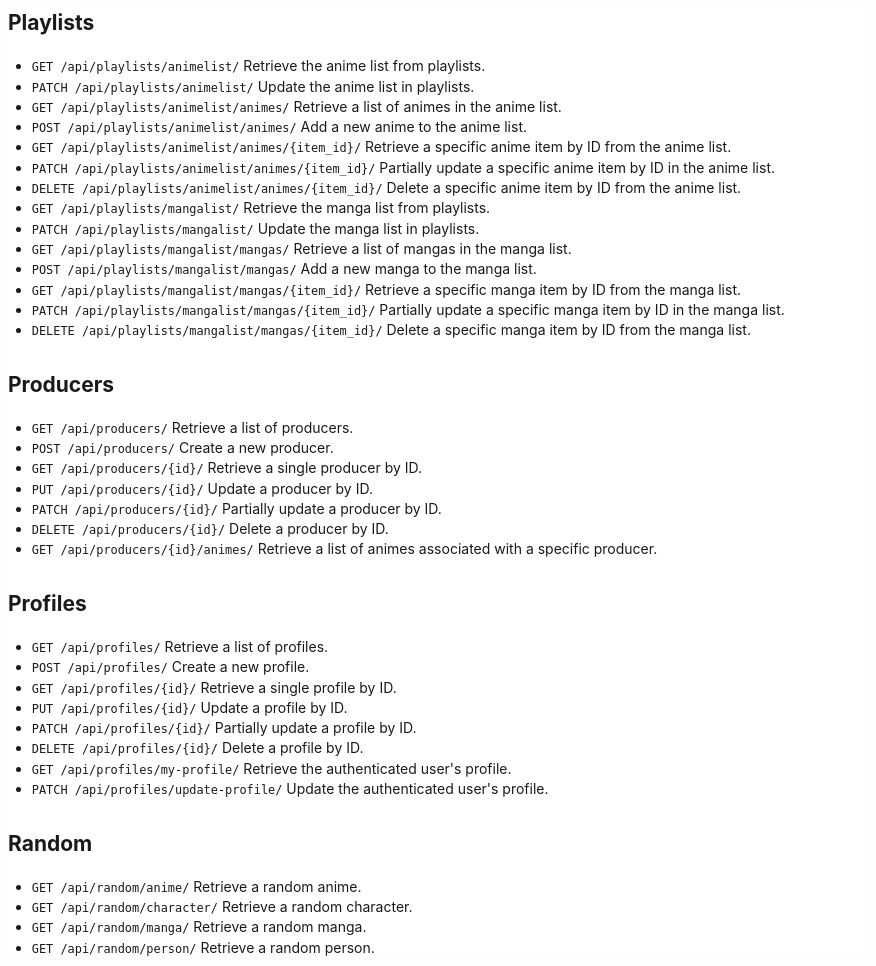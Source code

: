 ## Playlists <Badge type="tip" text="Endpoint" />

- `GET /api/playlists/animelist/` Retrieve the anime list from playlists.
- `PATCH /api/playlists/animelist/` Update the anime list in playlists.
- `GET /api/playlists/animelist/animes/` Retrieve a list of animes in the anime list.
- `POST /api/playlists/animelist/animes/` Add a new anime to the anime list.
- `GET /api/playlists/animelist/animes/{item_id}/` Retrieve a specific anime item by ID from the anime list.
- `PATCH /api/playlists/animelist/animes/{item_id}/` Partially update a specific anime item by ID in the anime list.
- `DELETE /api/playlists/animelist/animes/{item_id}/` Delete a specific anime item by ID from the anime list.
- `GET /api/playlists/mangalist/` Retrieve the manga list from playlists.
- `PATCH /api/playlists/mangalist/` Update the manga list in playlists.
- `GET /api/playlists/mangalist/mangas/` Retrieve a list of mangas in the manga list.
- `POST /api/playlists/mangalist/mangas/` Add a new manga to the manga list.
- `GET /api/playlists/mangalist/mangas/{item_id}/` Retrieve a specific manga item by ID from the manga list.
- `PATCH /api/playlists/mangalist/mangas/{item_id}/` Partially update a specific manga item by ID in the manga list.
- `DELETE /api/playlists/mangalist/mangas/{item_id}/` Delete a specific manga item by ID from the manga list.

## Producers <Badge type="tip" text="Endpoint" />

- `GET /api/producers/` Retrieve a list of producers.
- `POST /api/producers/` Create a new producer.
- `GET /api/producers/{id}/` Retrieve a single producer by ID.
- `PUT /api/producers/{id}/` Update a producer by ID.
- `PATCH /api/producers/{id}/` Partially update a producer by ID.
- `DELETE /api/producers/{id}/` Delete a producer by ID.
- `GET /api/producers/{id}/animes/` Retrieve a list of animes associated with a specific producer.

## Profiles <Badge type="tip" text="Endpoint" />

- `GET /api/profiles/` Retrieve a list of profiles.
- `POST /api/profiles/` Create a new profile.
- `GET /api/profiles/{id}/` Retrieve a single profile by ID.
- `PUT /api/profiles/{id}/` Update a profile by ID.
- `PATCH /api/profiles/{id}/` Partially update a profile by ID.
- `DELETE /api/profiles/{id}/` Delete a profile by ID.
- `GET /api/profiles/my-profile/` Retrieve the authenticated user's profile.
- `PATCH /api/profiles/update-profile/` Update the authenticated user's profile.

## Random <Badge type="tip" text="Endpoint" />

- `GET /api/random/anime/` Retrieve a random anime.
- `GET /api/random/character/` Retrieve a random character.
- `GET /api/random/manga/` Retrieve a random manga.
- `GET /api/random/person/` Retrieve a random person.
